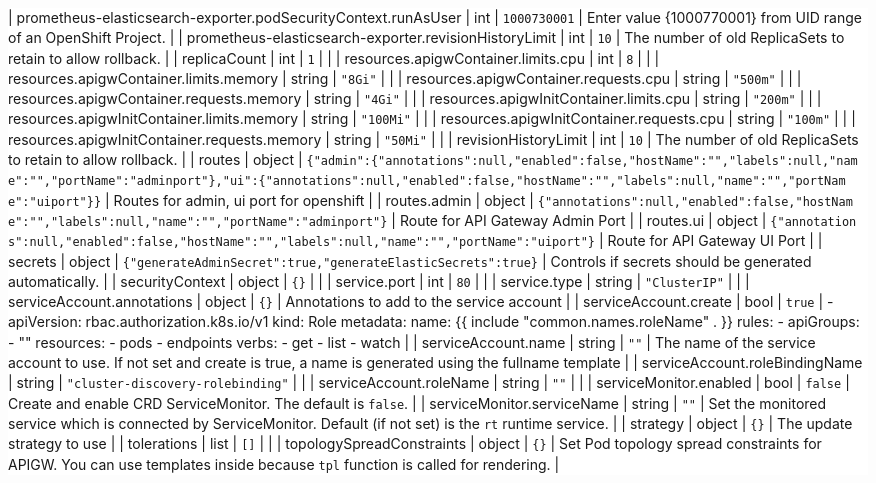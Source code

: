 | prometheus-elasticsearch-exporter.podSecurityContext.runAsUser | int | `1000730001` | Enter value {1000770001} from UID range of an OpenShift Project. |
| prometheus-elasticsearch-exporter.revisionHistoryLimit | int | `10` | The number of old ReplicaSets to retain to allow rollback. |
| replicaCount | int | `1` |  |
| resources.apigwContainer.limits.cpu | int | `8` |  |
| resources.apigwContainer.limits.memory | string | `"8Gi"` |  |
| resources.apigwContainer.requests.cpu | string | `"500m"` |  |
| resources.apigwContainer.requests.memory | string | `"4Gi"` |  |
| resources.apigwInitContainer.limits.cpu | string | `"200m"` |  |
| resources.apigwInitContainer.limits.memory | string | `"100Mi"` |  |
| resources.apigwInitContainer.requests.cpu | string | `"100m"` |  |
| resources.apigwInitContainer.requests.memory | string | `"50Mi"` |  |
| revisionHistoryLimit | int | `10` | The number of old ReplicaSets to retain to allow rollback. |
| routes | object | `{"admin":{"annotations":null,"enabled":false,"hostName":"","labels":null,"name":"","portName":"adminport"},"ui":{"annotations":null,"enabled":false,"hostName":"","labels":null,"name":"","portName":"uiport"}}` | Routes for admin, ui port for openshift |
| routes.admin | object | `{"annotations":null,"enabled":false,"hostName":"","labels":null,"name":"","portName":"adminport"}` | Route for API Gateway Admin Port |
| routes.ui | object | `{"annotations":null,"enabled":false,"hostName":"","labels":null,"name":"","portName":"uiport"}` | Route for API Gateway UI Port |
| secrets | object | `{"generateAdminSecret":true,"generateElasticSecrets":true}` | Controls if secrets should be generated automatically. |
| securityContext | object | `{}` |  |
| service.port | int | `80` |  |
| service.type | string | `"ClusterIP"` |  |
| serviceAccount.annotations | object | `{}` | Annotations to add to the service account |
| serviceAccount.create | bool | `true` | - apiVersion: rbac.authorization.k8s.io/v1 kind: Role metadata:   name: {{ include "common.names.roleName" . }} rules: - apiGroups:   - ""   resources:   - pods   - endpoints   verbs:   - get   - list   - watch |
| serviceAccount.name | string | `""` | The name of the service account to use. If not set and create is true, a name is generated using the fullname template |
| serviceAccount.roleBindingName | string | `"cluster-discovery-rolebinding"` |  |
| serviceAccount.roleName | string | `""` |  |
| serviceMonitor.enabled | bool | `false` | Create and enable CRD ServiceMonitor. The default is `false`. |
| serviceMonitor.serviceName | string | `""` | Set the monitored service which is connected by ServiceMonitor. Default (if not set) is the `rt` runtime service. |
| strategy | object | `{}` | The update strategy to use |
| tolerations | list | `[]` |  |
| topologySpreadConstraints | object | `{}` | Set Pod topology spread constraints for APIGW. You can use templates inside because `tpl` function is called for rendering. |
